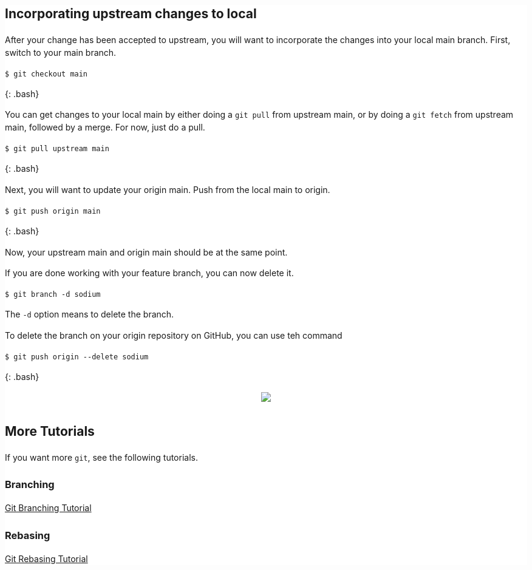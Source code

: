 ## Incorporating upstream changes to local

After your change has been accepted to upstream, you will want to incorporate the changes into your local main branch. First, switch to your main branch.

~~~
$ git checkout main
~~~
{: .bash}

You can get changes to your local main by either doing a `git pull` from upstream main, or by doing a `git fetch` from upstream main, followed by a merge. For now, just do a pull.

~~~
$ git pull upstream main
~~~
{: .bash}

Next, you will want to update your origin main. Push from the local main to origin.

~~~
$ git push origin main
~~~
{: .bash}

Now, your upstream main and origin main should be at the same point.

If you are done working with your feature branch, you can now delete it. 

~~~
$ git branch -d sodium
~~~

The `-d` option means to delete the branch.

To delete the branch on your origin repository on GitHub, you can use teh command

~~~
$ git push origin --delete sodium
~~~
{: .bash}

<center><img src=".../img/github9.png"></center>

## More Tutorials
If you want more `git`, see the following tutorials.

### Branching

[Git Branching Tutorial](https://git-scm.com/book/en/v2/Git-Branching-Basic-Branching-and-Merging)

### Rebasing

[Git Rebasing Tutorial](https://git-scm.com/book/en/v2/Git-Branching-Rebasing)
